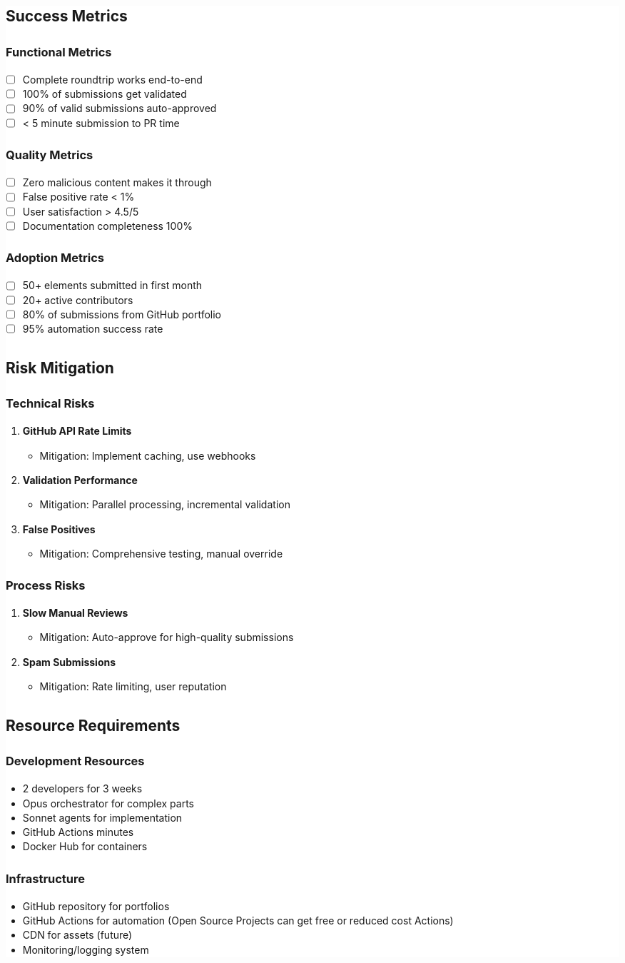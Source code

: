 ## Success Metrics

### Functional Metrics
- [ ] Complete roundtrip works end-to-end
- [ ] 100% of submissions get validated
- [ ] 90% of valid submissions auto-approved
- [ ] < 5 minute submission to PR time

### Quality Metrics
- [ ] Zero malicious content makes it through
- [ ] False positive rate < 1%
- [ ] User satisfaction > 4.5/5
- [ ] Documentation completeness 100%

### Adoption Metrics
- [ ] 50+ elements submitted in first month
- [ ] 20+ active contributors
- [ ] 80% of submissions from GitHub portfolio
- [ ] 95% automation success rate

## Risk Mitigation

### Technical Risks
1. **GitHub API Rate Limits**
   - Mitigation: Implement caching, use webhooks
   
2. **Validation Performance**
   - Mitigation: Parallel processing, incremental validation
   
3. **False Positives**
   - Mitigation: Comprehensive testing, manual override

### Process Risks
1. **Slow Manual Reviews**
   - Mitigation: Auto-approve for high-quality submissions
   
2. **Spam Submissions**
   - Mitigation: Rate limiting, user reputation

## Resource Requirements

### Development Resources
- 2 developers for 3 weeks
- Opus orchestrator for complex parts
- Sonnet agents for implementation
- GitHub Actions minutes
- Docker Hub for containers

### Infrastructure
- GitHub repository for portfolios
- GitHub Actions for automation (Open Source Projects can get free or reduced cost Actions)
- CDN for assets (future)
- Monitoring/logging system
